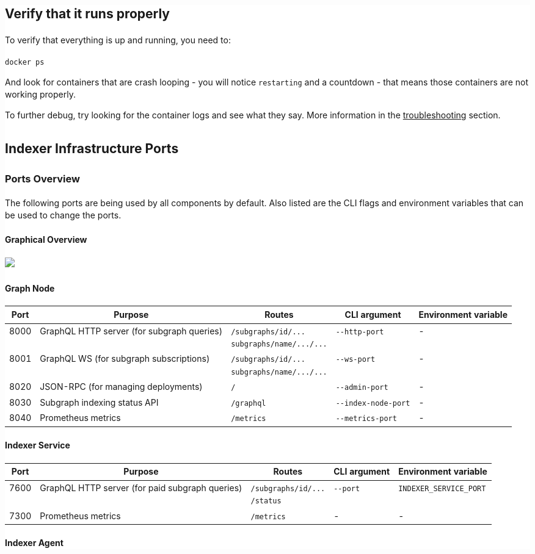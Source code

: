 
## Verify that it runs properly

To verify that everything is up and running, you need to:

```bash
docker ps

```

And look for containers that are crash looping - you will notice `restarting` and a countdown - that means those containers are not working properly.

To further debug, try looking for the container logs and see what they say. 
More information in the [troubleshooting](https://github.com/StakeSquid/graphprotocol-mainnet-docker/blob/master/docs/troubleshooting.md) section.




## Indexer Infrastructure Ports

### Ports Overview

The following ports are being used by all components by default. Also listed are
the CLI flags and environment variables that can be used to change the ports.

#### Graphical Overview

![](https://raw.githubusercontent.com/graphprotocol/mission-control-indexer/master/files/ports.png)

#### Graph Node

| Port | Purpose                                    | Routes                                             | CLI argument        | Environment variable |
| ---- | ------------------------------------------ | -------------------------------------------------- | ------------------- | -------------------- |
| 8000 | GraphQL HTTP server (for subgraph queries) | `/subgraphs/id/...` <br/> `subgraphs/name/.../...` | `--http-port`       | -                    |
| 8001 | GraphQL WS (for subgraph subscriptions)    | `/subgraphs/id/...` <br/> `subgraphs/name/.../...` | `--ws-port`         | -                    |
| 8020 | JSON-RPC (for managing deployments)        | `/`                                                | `--admin-port`      | -                    |
| 8030 | Subgraph indexing status API               | `/graphql`                                         | `--index-node-port` | -                    |
| 8040 | Prometheus metrics                         | `/metrics`                                         | `--metrics-port`    | -                    |

#### Indexer Service

| Port | Purpose                                         | Routes                                                              | CLI argument | Environment variable   |
| ---- | ----------------------------------------------- | ------------------------------------------------------------------- | ------------ | ---------------------- |
| 7600 | GraphQL HTTP server (for paid subgraph queries) | `/subgraphs/id/...` <br/> `/status` | `--port`     | `INDEXER_SERVICE_PORT` |
| 7300 | Prometheus metrics                              | `/metrics`                                                          | -            | -                      |

#### Indexer Agent
